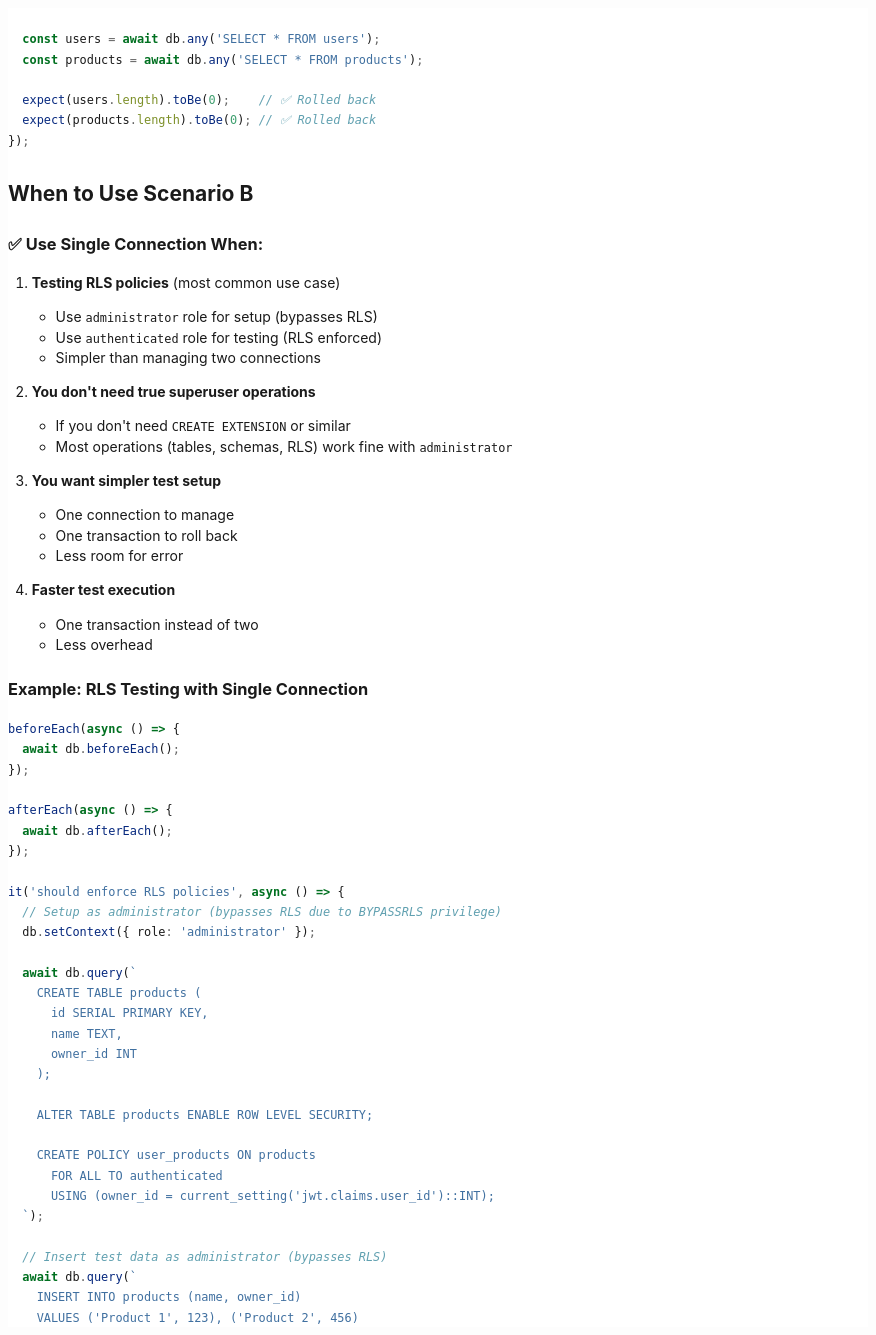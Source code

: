 ```typescript
  
  const users = await db.any('SELECT * FROM users');
  const products = await db.any('SELECT * FROM products');
  
  expect(users.length).toBe(0);    // ✅ Rolled back
  expect(products.length).toBe(0); // ✅ Rolled back
});
```

## When to Use Scenario B

### ✅ Use Single Connection When:

1. **Testing RLS policies** (most common use case)
   - Use `administrator` role for setup (bypasses RLS)
   - Use `authenticated` role for testing (RLS enforced)
   - Simpler than managing two connections

2. **You don't need true superuser operations**
   - If you don't need `CREATE EXTENSION` or similar
   - Most operations (tables, schemas, RLS) work fine with `administrator`

3. **You want simpler test setup**
   - One connection to manage
   - One transaction to roll back
   - Less room for error

4. **Faster test execution**
   - One transaction instead of two
   - Less overhead

### Example: RLS Testing with Single Connection

```typescript
beforeEach(async () => {
  await db.beforeEach();
});

afterEach(async () => {
  await db.afterEach();
});

it('should enforce RLS policies', async () => {
  // Setup as administrator (bypasses RLS due to BYPASSRLS privilege)
  db.setContext({ role: 'administrator' });
  
  await db.query(`
    CREATE TABLE products (
      id SERIAL PRIMARY KEY,
      name TEXT,
      owner_id INT
    );
    
    ALTER TABLE products ENABLE ROW LEVEL SECURITY;
    
    CREATE POLICY user_products ON products
      FOR ALL TO authenticated
      USING (owner_id = current_setting('jwt.claims.user_id')::INT);
  `);
  
  // Insert test data as administrator (bypasses RLS)
  await db.query(`
    INSERT INTO products (name, owner_id) 
    VALUES ('Product 1', 123), ('Product 2', 456)
```